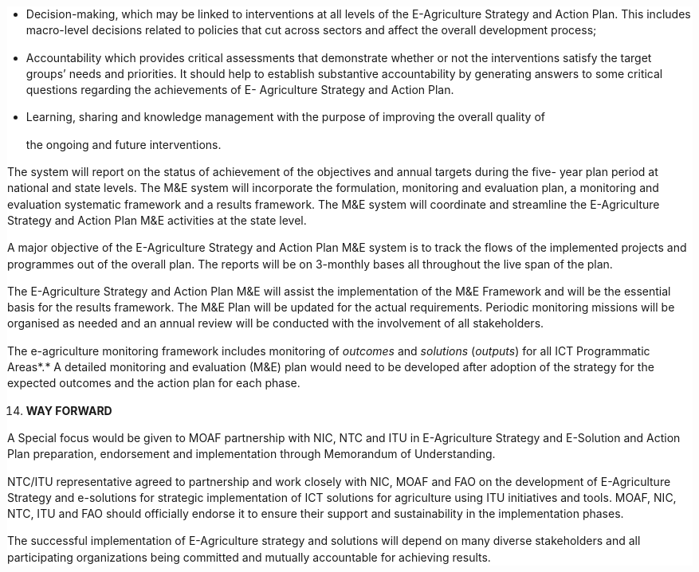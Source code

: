 - Decision-making, which may be linked to interventions at all levels of the E-Agriculture Strategy and Action Plan. This includes macro-level decisions related to policies that cut across sectors and affect the overall development process; 
- Accountability  which  provides  critical  assessments  that  demonstrate  whether  or  not  the interventions satisfy the target groups’ needs and priorities. It should help to establish substantive accountability by generating answers to some critical questions regarding the achievements of E- Agriculture Strategy and Action Plan. 
- Learning, sharing and knowledge management with the purpose of improving the overall quality of 

  the ongoing and future interventions.  

The system will report on the status of achievement of the objectives and annual targets during the five- year  plan  period  at  national  and  state levels. The M&E  system  will  incorporate  the formulation, monitoring  and  evaluation  plan,  a  monitoring  and  evaluation  systematic framework  and  a results framework. The M&E system will coordinate and streamline the E-Agriculture Strategy and Action Plan M&E activities at the state level.  

A major objective of the E-Agriculture Strategy and Action Plan M&E system is to track the flows of the implemented projects and programmes out of the overall plan. The reports will be on 3-monthly bases all throughout the live span of the plan. 

The  E-Agriculture  Strategy  and  Action  Plan  M&E  will  assist  the  implementation  of  the  M&E Framework and will be the essential basis for the results framework. The M&E Plan will be updated for the actual requirements. Periodic monitoring missions will be organised as needed and an annual review will be conducted with the involvement of all stakeholders. 

The e-agriculture monitoring framework includes monitoring of *outcomes* and *solutions* (*outputs*) for all ICT Programmatic Areas*.* A detailed monitoring and evaluation (M&E) plan would need to be developed after adoption of the strategy for the expected outcomes and the action plan for each phase. 

14. **WAY FORWARD**  

A Special focus would be given to MOAF partnership with NIC, NTC and ITU in E-Agriculture Strategy and E-Solution and Action Plan preparation, endorsement and implementation through Memorandum of Understanding. 

NTC/ITU representative agreed to partnership and work closely with NIC, MOAF and FAO on the development of E-Agriculture Strategy and e-solutions for strategic implementation of ICT solutions for agriculture using ITU initiatives and tools. MOAF, NIC, NTC, ITU and FAO should officially endorse it to ensure their support and sustainability in the implementation phases.  

The successful implementation of E-Agriculture strategy and solutions will depend on many diverse stakeholders  and  all  participating  organizations  being  committed  and  mutually  accountable  for achieving results. 

[ref1]: Aspose.Words.769e33b7-43b6-4d87-a0d7-525a23ffe432.001.png
[ref2]: Aspose.Words.769e33b7-43b6-4d87-a0d7-525a23ffe432.002.png
[ref3]: Aspose.Words.769e33b7-43b6-4d87-a0d7-525a23ffe432.003.png
[ref4]: Aspose.Words.769e33b7-43b6-4d87-a0d7-525a23ffe432.004.png
[ref5]: Aspose.Words.769e33b7-43b6-4d87-a0d7-525a23ffe432.005.png
[ref6]: Aspose.Words.769e33b7-43b6-4d87-a0d7-525a23ffe432.006.png
[ref7]: Aspose.Words.769e33b7-43b6-4d87-a0d7-525a23ffe432.007.png
[ref8]: Aspose.Words.769e33b7-43b6-4d87-a0d7-525a23ffe432.009.png
